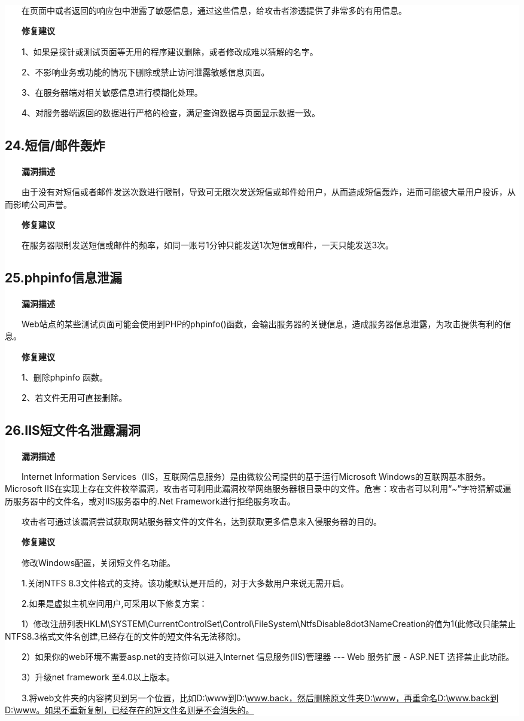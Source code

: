 　　在页面中或者返回的响应包中泄露了敏感信息，通过这些信息，给攻击者渗透提供了非常多的有用信息。

　　**修复建议**

　　1、如果是探针或测试页面等无用的程序建议删除，或者修改成难以猜解的名字。

　　2、不影响业务或功能的情况下删除或禁止访问泄露敏感信息页面。

　　3、在服务器端对相关敏感信息进行模糊化处理。

　　4、对服务器端返回的数据进行严格的检查，满足查询数据与页面显示数据一致。

## 24.短信/邮件轰炸

　　**漏洞描述**

　　由于没有对短信或者邮件发送次数进行限制，导致可无限次发送短信或邮件给用户，从而造成短信轰炸，进而可能被大量用户投诉，从而影响公司声誉。

　　**修复建议**

　　在服务器限制发送短信或邮件的频率，如同一账号1分钟只能发送1次短信或邮件，一天只能发送3次。

## 25.phpinfo信息泄漏

　　**漏洞描述**

　　Web站点的某些测试页面可能会使用到PHP的phpinfo()函数，会输出服务器的关键信息，造成服务器信息泄露，为攻击提供有利的信息。

　　**修复建议**

　　1、删除phpinfo 函数。

　　2、若文件无用可直接删除。 

## 26.IIS短文件名泄露漏洞

　　**漏洞描述**

　　Internet Information Services（IIS，互联网信息服务）是由微软公司提供的基于运行Microsoft Windows的互联网基本服务。 Microsoft IIS在实现上存在文件枚举漏洞，攻击者可利用此漏洞枚举网络服务器根目录中的文件。危害：攻击者可以利用“~”字符猜解或遍历服务器中的文件名，或对IIS服务器中的.Net Framework进行拒绝服务攻击。

　　攻击者可通过该漏洞尝试获取网站服务器文件的文件名，达到获取更多信息来入侵服务器的目的。

　　**修复建议**

　　修改Windows配置，关闭短文件名功能。

　　1.关闭NTFS 8.3文件格式的支持。该功能默认是开启的，对于大多数用户来说无需开启。

　　2.如果是虚拟主机空间用户,可采用以下修复方案：

　　1）修改注册列表HKLM\SYSTEM\CurrentControlSet\Control\FileSystem\NtfsDisable8dot3NameCreation的值为1(此修改只能禁止NTFS8.3格式文件名创建,已经存在的文件的短文件名无法移除)。

　　2）如果你的web环境不需要asp.net的支持你可以进入Internet 信息服务(IIS)管理器 --- Web 服务扩展 - ASP.NET 选择禁止此功能。

　　3）升级net framework 至4.0以上版本。

　　3.将web文件夹的内容拷贝到另一个位置，比如D:\www到D:\www.back，然后删除原文件夹D:\www，再重命名D:\www.back到D:\www。如果不重新复制，已经存在的短文件名则是不会消失的。
